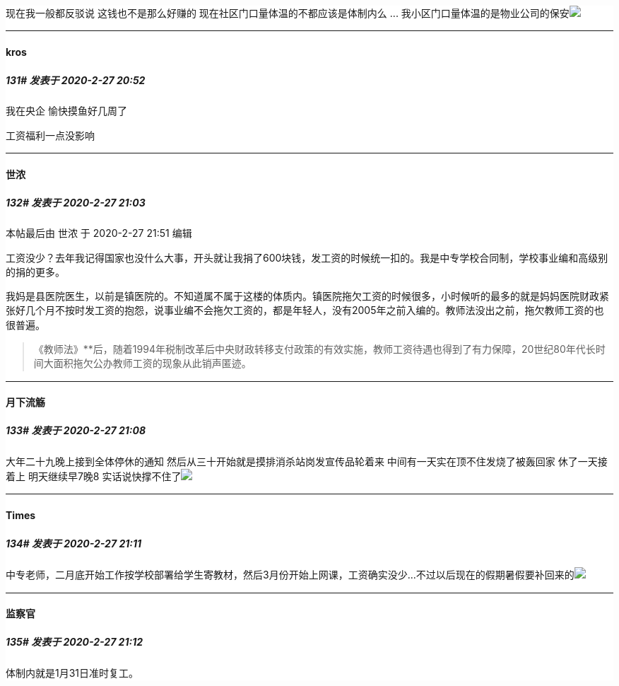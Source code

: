 现在我一般都反驳说 这钱也不是那么好赚的 现在社区门口量体温的不都应该是体制内么 ...</blockquote>
我小区门口量体温的是物业公司的保安<img src="https://static.saraba1st.com/image/smiley/face2017/068.png" referrerpolicy="no-referrer">


*****

####  kros  
##### 131#       发表于 2020-2-27 20:52


我在央企 愉快摸鱼好几周了

工资福利一点没影响


*****

####  世浓  
##### 132#       发表于 2020-2-27 21:03


 本帖最后由 世浓 于 2020-2-27 21:51 编辑 

工资没少？去年我记得国家也没什么大事，开头就让我捐了600块钱，发工资的时候统一扣的。我是中专学校合同制，学校事业编和高级别的捐的更多。


我妈是县医院医生，以前是镇医院的。不知道属不属于这楼的体质内。镇医院拖欠工资的时候很多，小时候听的最多的就是妈妈医院财政紧张好几个月不按时发工资的抱怨，说事业编不会拖欠工资的，都是年轻人，没有2005年之前入编的。教师法没出之前，拖欠教师工资的也很普遍。 <blockquote>《教师法》**后，随着1994年税制改革后中央财政转移支付政策的有效实施，教师工资待遇也得到了有力保障，20世纪80年代长时间大面积拖欠公办教师工资的现象从此销声匿迹。</blockquote>


*****

####  月下流觞  
##### 133#       发表于 2020-2-27 21:08


大年二十九晚上接到全体停休的通知 然后从三十开始就是摸排消杀站岗发宣传品轮着来
中间有一天实在顶不住发烧了被轰回家 休了一天接着上
明天继续早7晚8 实话说快撑不住了<img src="https://static.saraba1st.com/image/smiley/face2017/001.png" referrerpolicy="no-referrer">


*****

####  Times  
##### 134#       发表于 2020-2-27 21:11


中专老师，二月底开始工作按学校部署给学生寄教材，然后3月份开始上网课，工资确实没少...不过以后现在的假期暑假要补回来的<img src="https://static.saraba1st.com/image/smiley/face2017/023.png" referrerpolicy="no-referrer">


*****

####  监察官  
##### 135#       发表于 2020-2-27 21:12


体制内就是1月31日准时复工。
